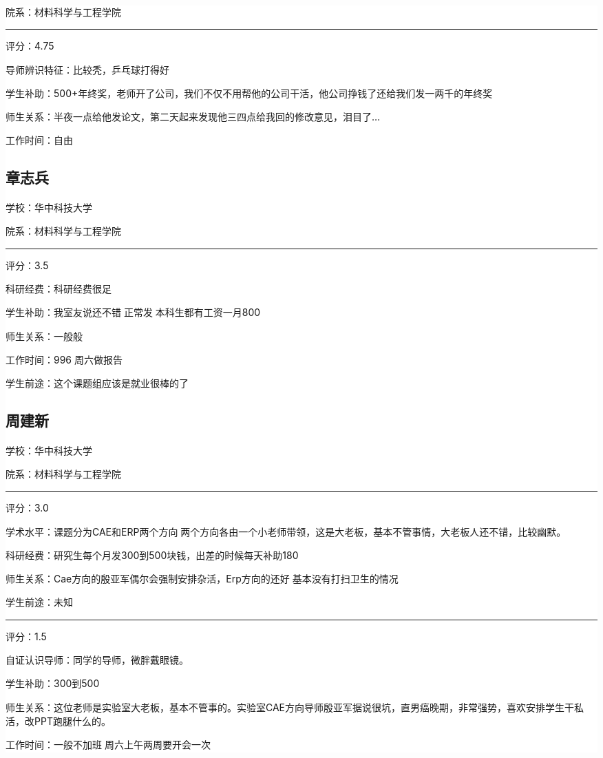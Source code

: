 院系：材料科学与工程学院

* * *

评分：4.75

导师辨识特征：比较秃，乒乓球打得好

学生补助：500+年终奖，老师开了公司，我们不仅不用帮他的公司干活，他公司挣钱了还给我们发一两千的年终奖

师生关系：半夜一点给他发论文，第二天起来发现他三四点给我回的修改意见，泪目了…

工作时间：自由

## 章志兵

学校：华中科技大学

院系：材料科学与工程学院

* * *

评分：3.5

科研经费：科研经费很足

学生补助：我室友说还不错 正常发 本科生都有工资一月800

师生关系：一般般

工作时间：996 周六做报告

学生前途：这个课题组应该是就业很棒的了

## 周建新

学校：华中科技大学

院系：材料科学与工程学院

* * *

评分：3.0

学术水平：课题分为CAE和ERP两个方向 两个方向各由一个小老师带领，这是大老板，基本不管事情，大老板人还不错，比较幽默。

科研经费：研究生每个月发300到500块钱，出差的时候每天补助180

师生关系：Cae方向的殷亚军偶尔会强制安排杂活，Erp方向的还好 基本没有打扫卫生的情况

学生前途：未知

* * *

评分：1.5

自证认识导师：同学的导师，微胖戴眼镜。

学生补助：300到500

师生关系：这位老师是实验室大老板，基本不管事的。实验室CAE方向导师殷亚军据说很坑，直男癌晚期，非常强势，喜欢安排学生干私活，改PPT跑腿什么的。

工作时间：一般不加班 周六上午两周要开会一次
